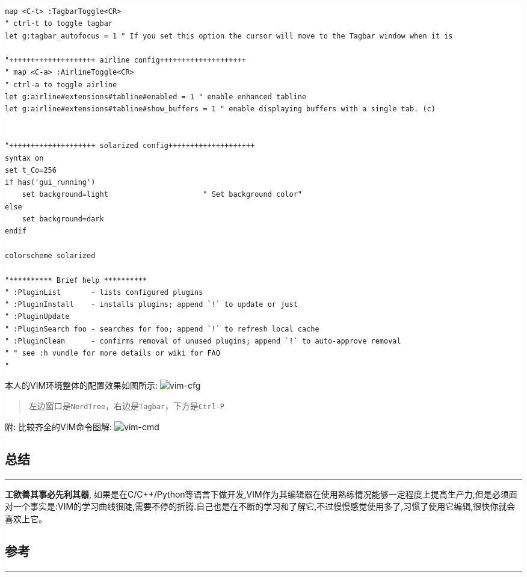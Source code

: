 ```
map <C-t> :TagbarToggle<CR>   
" ctrl-t to toggle tagbar
let g:tagbar_autofocus = 1 " If you set this option the cursor will move to the Tagbar window when it is

"++++++++++++++++++++ airline config++++++++++++++++++++
" map <C-a> :AirlineToggle<CR>   
" ctrl-a to toggle airline
let g:airline#extensions#tabline#enabled = 1 " enable enhanced tabline 
let g:airline#extensions#tabline#show_buffers = 1 " enable displaying buffers with a single tab. (c)


"++++++++++++++++++++ solarized config++++++++++++++++++++
syntax on
set t_Co=256
if has('gui_running')
	set background=light                      " Set background color"
else
	set background=dark
endif

colorscheme solarized

"********** Brief help **********
" :PluginList       - lists configured plugins
" :PluginInstall    - installs plugins; append `!` to update or just
" :PluginUpdate
" :PluginSearch foo - searches for foo; append `!` to refresh local cache
" :PluginClean      - confirms removal of unused plugins; append `!` to auto-approve removal
" " see :h vundle for more details or wiki for FAQ
"
``` 
本人的VIM环境整体的配置效果如图所示:
![vim-cfg](http://7xq8f9.com1.z0.glb.clouddn.com/pic/vim-cfg.png)
> 左边窗口是`NerdTree`，右边是`Tagbar`，下方是`Ctrl-P`

附:
比较齐全的VIM命令图解:
![vim-cmd](http://7xq8f9.com1.z0.glb.clouddn.com/pic/vim-cmd.png)

## 总结
---

**工欲善其事必先利其器**, 如果是在C/C++/Python等语言下做开发,VIM作为其编辑器在使用熟练情况能够一定程度上提高生产力,但是必须面对一个事实是:VIM的学习曲线很陡,需要不停的折腾.自己也是在不断的学习和了解它,不过慢慢感觉使用多了,习惯了使用它编辑,很快你就会喜欢上它。


## 参考
---

